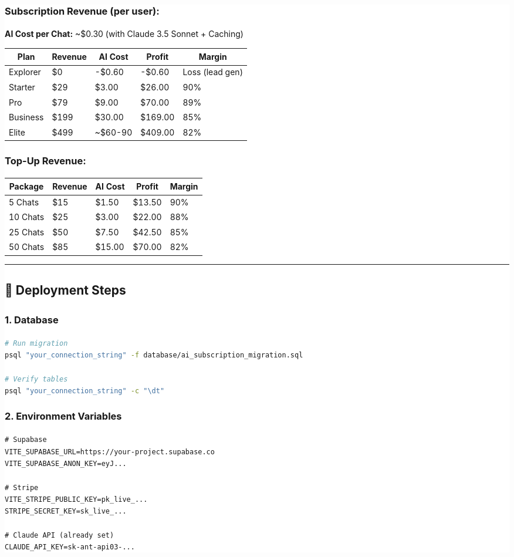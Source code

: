 ### Subscription Revenue (per user):

**AI Cost per Chat:** ~$0.30 (with Claude 3.5 Sonnet + Caching)

| Plan | Revenue | AI Cost | Profit | Margin |
|------|---------|---------|--------|--------|
| Explorer | $0 | -$0.60 | -$0.60 | Loss (lead gen) |
| Starter | $29 | $3.00 | $26.00 | 90% |
| Pro | $79 | $9.00 | $70.00 | 89% |
| Business | $199 | $30.00 | $169.00 | 85% |
| Elite | $499 | ~$60-90 | $409.00 | 82% |

### Top-Up Revenue:

| Package | Revenue | AI Cost | Profit | Margin |
|---------|---------|---------|--------|--------|
| 5 Chats | $15 | $1.50 | $13.50 | 90% |
| 10 Chats | $25 | $3.00 | $22.00 | 88% |
| 25 Chats | $50 | $7.50 | $42.50 | 85% |
| 50 Chats | $85 | $15.00 | $70.00 | 82% |

---

## 🚀 Deployment Steps

### 1. Database
```bash
# Run migration
psql "your_connection_string" -f database/ai_subscription_migration.sql

# Verify tables
psql "your_connection_string" -c "\dt"
```

### 2. Environment Variables
```env
# Supabase
VITE_SUPABASE_URL=https://your-project.supabase.co
VITE_SUPABASE_ANON_KEY=eyJ...

# Stripe
VITE_STRIPE_PUBLIC_KEY=pk_live_...
STRIPE_SECRET_KEY=sk_live_...

# Claude API (already set)
CLAUDE_API_KEY=sk-ant-api03-...
```
